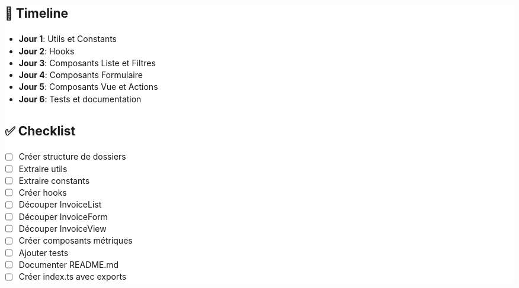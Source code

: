 ## 📅 Timeline

- **Jour 1**: Utils et Constants
- **Jour 2**: Hooks
- **Jour 3**: Composants Liste et Filtres
- **Jour 4**: Composants Formulaire
- **Jour 5**: Composants Vue et Actions
- **Jour 6**: Tests et documentation

## ✅ Checklist

- [ ] Créer structure de dossiers
- [ ] Extraire utils
- [ ] Extraire constants
- [ ] Créer hooks
- [ ] Découper InvoiceList
- [ ] Découper InvoiceForm
- [ ] Découper InvoiceView
- [ ] Créer composants métriques
- [ ] Ajouter tests
- [ ] Documenter README.md
- [ ] Créer index.ts avec exports